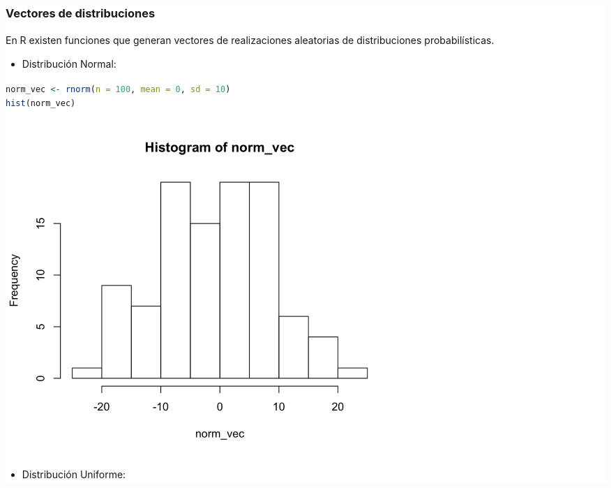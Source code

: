 
### Vectores de distribuciones

En R existen funciones que generan vectores 
de realizaciones aleatorias
de distribuciones probabilísticas.


- Distribución Normal:

```r
norm_vec <- rnorm(n = 100, mean = 0, sd = 10)
hist(norm_vec)
```

<img src="02-tipos-datos_files/figure-html/unnamed-chunk-34-1.png" width="576" />

- Distribución Uniforme:
